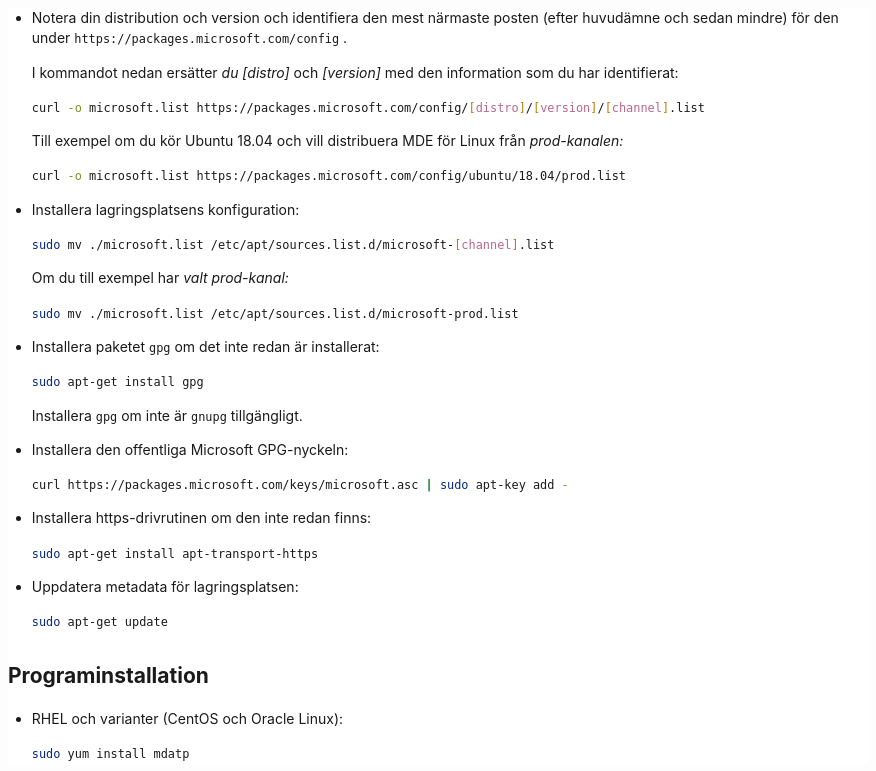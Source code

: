 - Notera din distribution och version och identifiera den mest närmaste posten (efter huvudämne och sedan mindre) för den under `https://packages.microsoft.com/config` .

    I kommandot nedan ersätter *du [distro]* och *[version]* med den information som du har identifierat:

    ```bash
    curl -o microsoft.list https://packages.microsoft.com/config/[distro]/[version]/[channel].list
    ```

    Till exempel om du kör Ubuntu 18.04 och vill distribuera MDE för Linux från *prod-kanalen:*

    ```bash
    curl -o microsoft.list https://packages.microsoft.com/config/ubuntu/18.04/prod.list
    ```

- Installera lagringsplatsens konfiguration:

    ```bash
    sudo mv ./microsoft.list /etc/apt/sources.list.d/microsoft-[channel].list
    ```
    Om du till exempel har *valt prod-kanal:*
    
    ```bash
    sudo mv ./microsoft.list /etc/apt/sources.list.d/microsoft-prod.list
    ```   

- Installera paketet `gpg` om det inte redan är installerat:

    ```bash
    sudo apt-get install gpg
    ```

  Installera `gpg` om inte är `gnupg` tillgängligt.

- Installera den offentliga Microsoft GPG-nyckeln:

    ```bash
    curl https://packages.microsoft.com/keys/microsoft.asc | sudo apt-key add -
    ```

- Installera https-drivrutinen om den inte redan finns:

    ```bash
    sudo apt-get install apt-transport-https
    ```

- Uppdatera metadata för lagringsplatsen:

    ```bash
    sudo apt-get update
    ```

## <a name="application-installation"></a>Programinstallation

- RHEL och varianter (CentOS och Oracle Linux):

    ```bash
    sudo yum install mdatp
    ```
